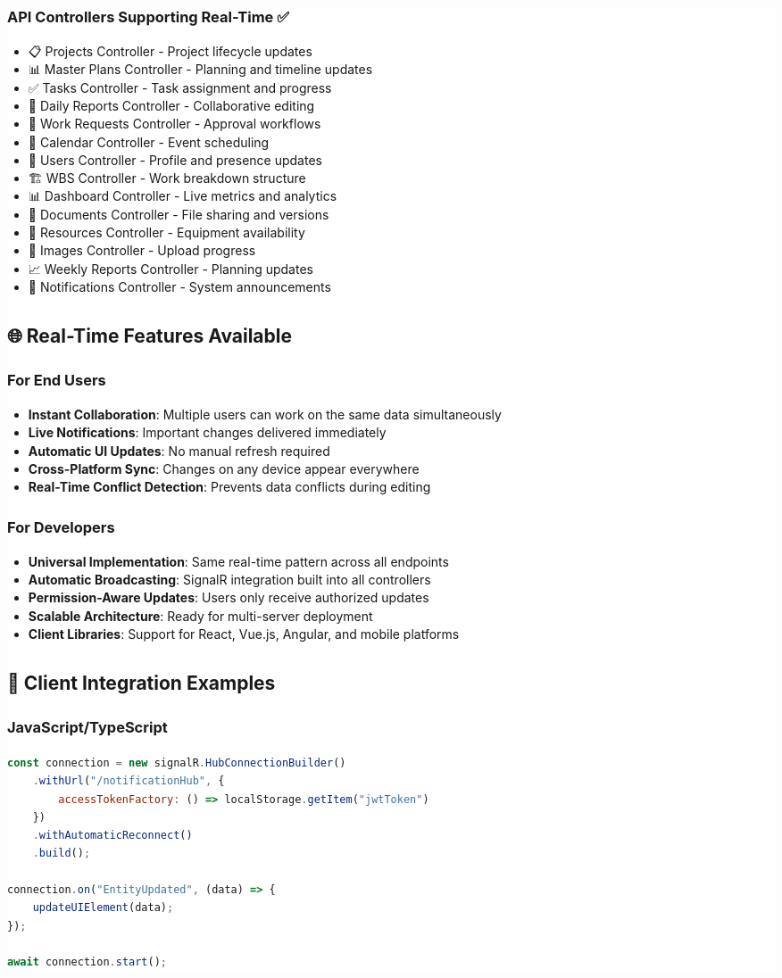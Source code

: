 ### API Controllers Supporting Real-Time ✅
- 📋 Projects Controller - Project lifecycle updates
- 📊 Master Plans Controller - Planning and timeline updates  
- ✅ Tasks Controller - Task assignment and progress
- 📝 Daily Reports Controller - Collaborative editing
- 🔧 Work Requests Controller - Approval workflows
- 📅 Calendar Controller - Event scheduling
- 👥 Users Controller - Profile and presence updates
- 🏗️ WBS Controller - Work breakdown structure
- 📊 Dashboard Controller - Live metrics and analytics
- 📄 Documents Controller - File sharing and versions
- 🎯 Resources Controller - Equipment availability
- 📸 Images Controller - Upload progress
- 📈 Weekly Reports Controller - Planning updates
- 🔔 Notifications Controller - System announcements

## 🌐 Real-Time Features Available

### For End Users
- **Instant Collaboration**: Multiple users can work on the same data simultaneously
- **Live Notifications**: Important changes delivered immediately
- **Automatic UI Updates**: No manual refresh required
- **Cross-Platform Sync**: Changes on any device appear everywhere
- **Real-Time Conflict Detection**: Prevents data conflicts during editing

### For Developers
- **Universal Implementation**: Same real-time pattern across all endpoints
- **Automatic Broadcasting**: SignalR integration built into all controllers
- **Permission-Aware Updates**: Users only receive authorized updates
- **Scalable Architecture**: Ready for multi-server deployment
- **Client Libraries**: Support for React, Vue.js, Angular, and mobile platforms

## 📱 Client Integration Examples

### JavaScript/TypeScript
```javascript
const connection = new signalR.HubConnectionBuilder()
    .withUrl("/notificationHub", {
        accessTokenFactory: () => localStorage.getItem("jwtToken")
    })
    .withAutomaticReconnect()
    .build();

connection.on("EntityUpdated", (data) => {
    updateUIElement(data);
});

await connection.start();
```
